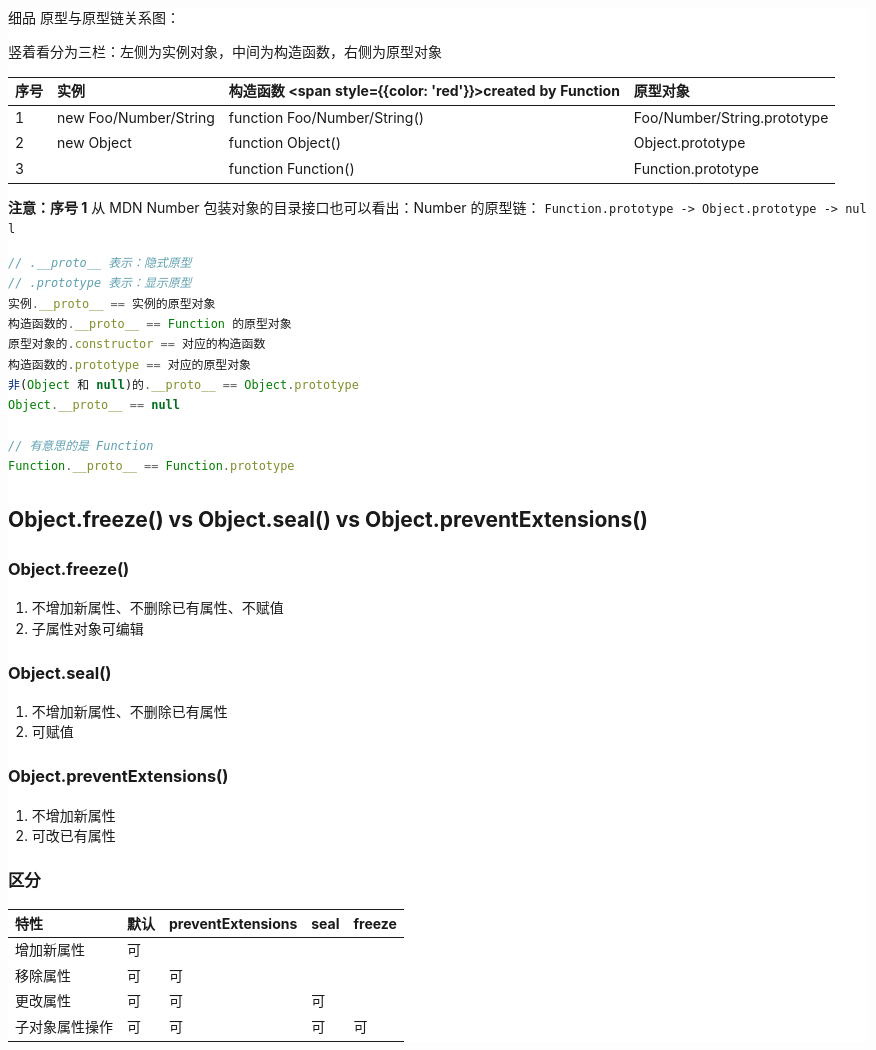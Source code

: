 细品 原型与原型链关系图：

竖着看分为三栏：左侧为实例对象，中间为构造函数，右侧为原型对象

| 序号 | 实例                  | 构造函数 <span style={{color: 'red'}}>created by Function</span> | 原型对象                    |
| :--- | :-------------------- | :--------------------------------------------------------------- | :-------------------------- |
| 1    | new Foo/Number/String | function Foo/Number/String()                                     | Foo/Number/String.prototype |
| 2    | new Object            | function Object()                                                | Object.prototype            |
| 3    |                       | function Function()                                              | Function.prototype          |

**注意：序号 1**
从 MDN Number 包装对象的目录接口也可以看出：Number 的原型链： `Function.prototype -> Object.prototype -> null`

```js
// .__proto__ 表示：隐式原型
// .prototype 表示：显示原型
实例.__proto__ == 实例的原型对象
构造函数的.__proto__ == Function 的原型对象
原型对象的.constructor == 对应的构造函数
构造函数的.prototype == 对应的原型对象
非(Object 和 null)的.__proto__ == Object.prototype
Object.__proto__ == null

// 有意思的是 Function
Function.__proto__ == Function.prototype

```

## Object.freeze() vs Object.seal() vs Object.preventExtensions()

### Object.freeze()

1. 不增加新属性、不删除已有属性、不赋值
2. 子属性对象可编辑

### Object.seal()

1. 不增加新属性、不删除已有属性
2. 可赋值

### Object.preventExtensions()

1. 不增加新属性
2. 可改已有属性

### 区分

| 特性           | 默认 | preventExtensions | seal | freeze |
| :------------- | :--- | :---------------- | :--- | :----- |
| 增加新属性     | 可   |                   |      |        |
| 移除属性       | 可   | 可                |      |        |
| 更改属性       | 可   | 可                | 可   |        |
| 子对象属性操作 | 可   | 可                | 可   | 可     |
